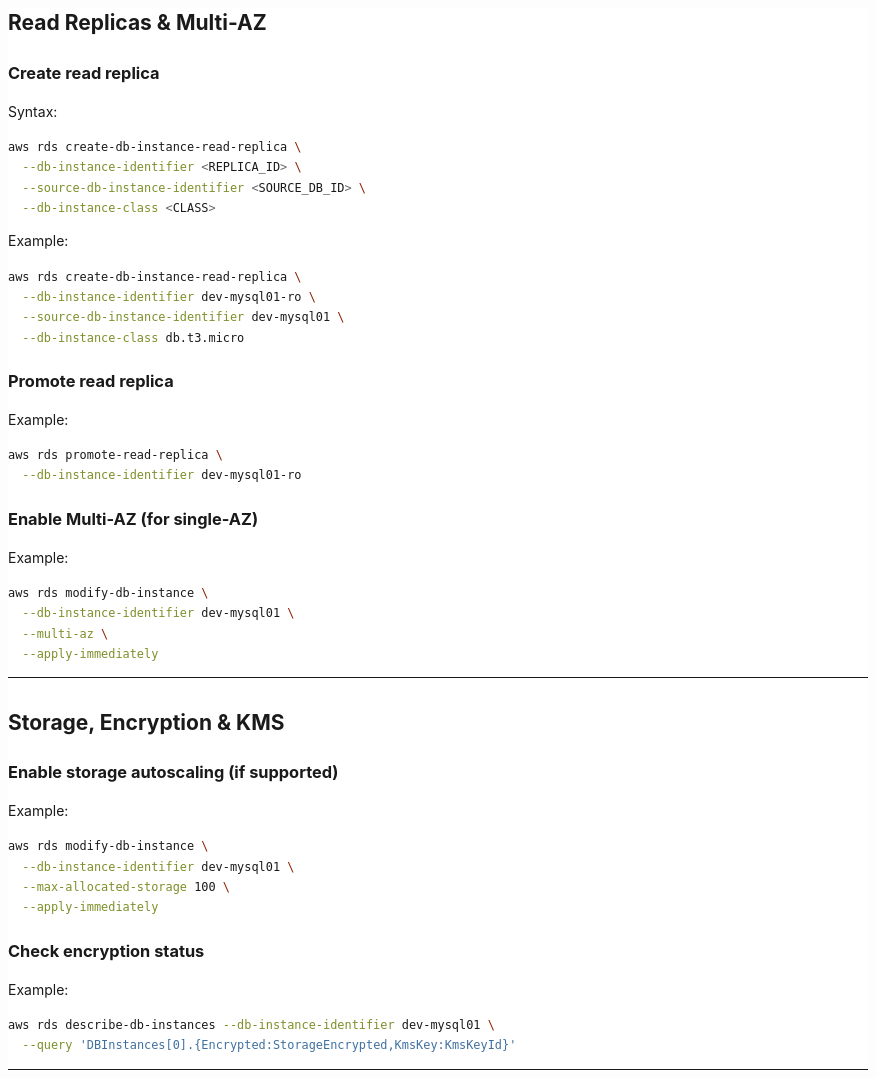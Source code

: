 
## Read Replicas & Multi-AZ

### Create read replica
Syntax:
```bash
aws rds create-db-instance-read-replica \
  --db-instance-identifier <REPLICA_ID> \
  --source-db-instance-identifier <SOURCE_DB_ID> \
  --db-instance-class <CLASS>
```
Example:
```bash
aws rds create-db-instance-read-replica \
  --db-instance-identifier dev-mysql01-ro \
  --source-db-instance-identifier dev-mysql01 \
  --db-instance-class db.t3.micro
```

### Promote read replica
Example:
```bash
aws rds promote-read-replica \
  --db-instance-identifier dev-mysql01-ro
```

### Enable Multi-AZ (for single-AZ)
Example:
```bash
aws rds modify-db-instance \
  --db-instance-identifier dev-mysql01 \
  --multi-az \
  --apply-immediately
```

---

## Storage, Encryption & KMS

### Enable storage autoscaling (if supported)
Example:
```bash
aws rds modify-db-instance \
  --db-instance-identifier dev-mysql01 \
  --max-allocated-storage 100 \
  --apply-immediately
```

### Check encryption status
Example:
```bash
aws rds describe-db-instances --db-instance-identifier dev-mysql01 \
  --query 'DBInstances[0].{Encrypted:StorageEncrypted,KmsKey:KmsKeyId}'
```

---